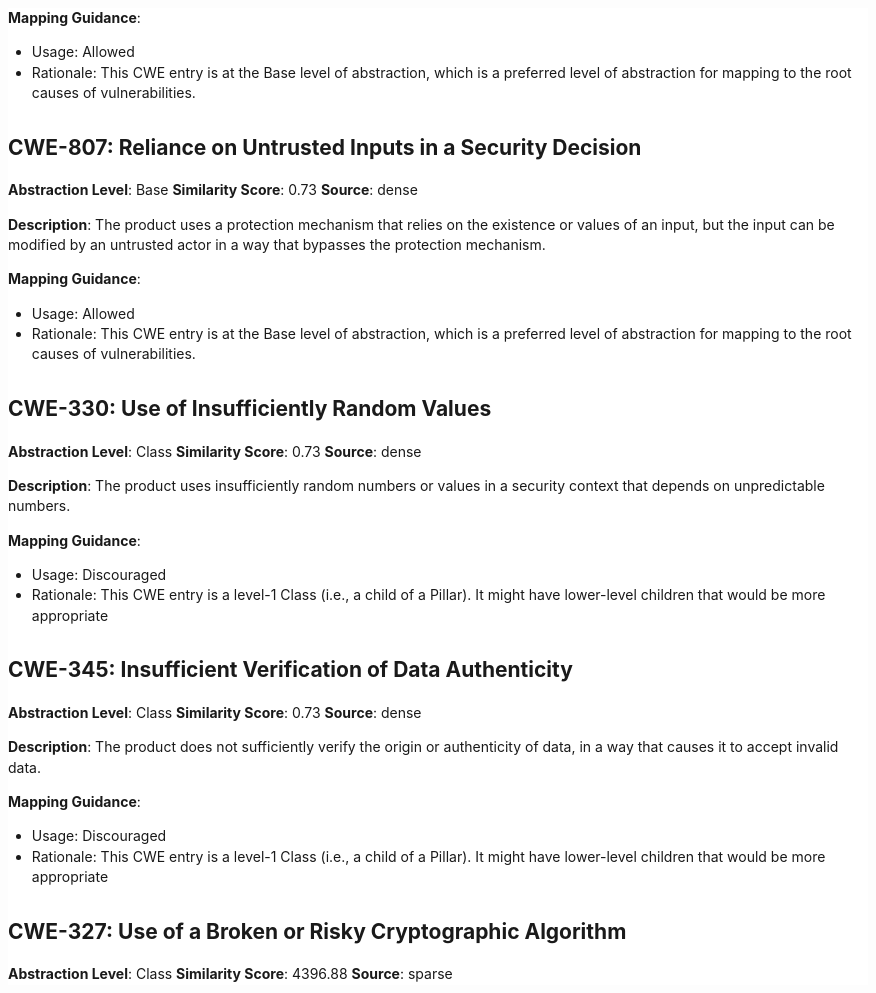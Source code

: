 **Mapping Guidance**:
- Usage: Allowed
- Rationale: This CWE entry is at the Base level of abstraction, which is a preferred level of abstraction for mapping to the root causes of vulnerabilities.

## CWE-807: Reliance on Untrusted Inputs in a Security Decision
**Abstraction Level**: Base
**Similarity Score**: 0.73
**Source**: dense

**Description**:
The product uses a protection mechanism that relies on the existence or values of an input, but the input can be modified by an untrusted actor in a way that bypasses the protection mechanism.

**Mapping Guidance**:
- Usage: Allowed
- Rationale: This CWE entry is at the Base level of abstraction, which is a preferred level of abstraction for mapping to the root causes of vulnerabilities.

## CWE-330: Use of Insufficiently Random Values
**Abstraction Level**: Class
**Similarity Score**: 0.73
**Source**: dense

**Description**:
The product uses insufficiently random numbers or values in a security context that depends on unpredictable numbers.

**Mapping Guidance**:
- Usage: Discouraged
- Rationale: This CWE entry is a level-1 Class (i.e., a child of a Pillar). It might have lower-level children that would be more appropriate

## CWE-345: Insufficient Verification of Data Authenticity
**Abstraction Level**: Class
**Similarity Score**: 0.73
**Source**: dense

**Description**:
The product does not sufficiently verify the origin or authenticity of data, in a way that causes it to accept invalid data.

**Mapping Guidance**:
- Usage: Discouraged
- Rationale: This CWE entry is a level-1 Class (i.e., a child of a Pillar). It might have lower-level children that would be more appropriate

## CWE-327: Use of a Broken or Risky Cryptographic Algorithm
**Abstraction Level**: Class
**Similarity Score**: 4396.88
**Source**: sparse
